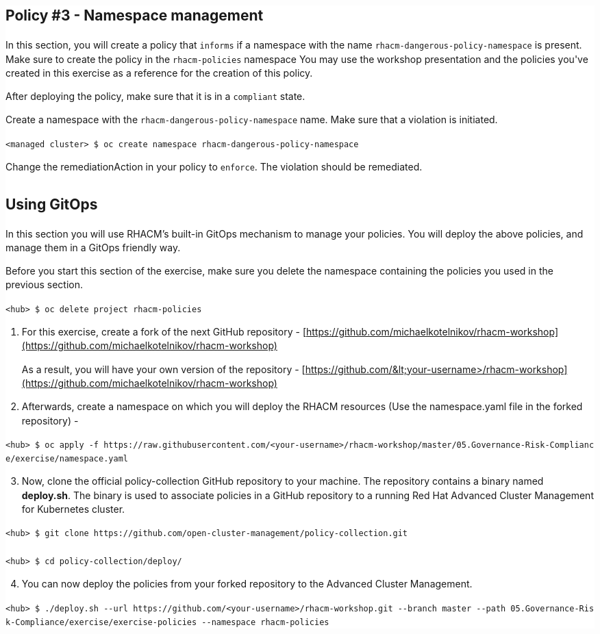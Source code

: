 ## Policy #3 - Namespace management

In this section, you will create a policy that `informs` if a namespace with the name `rhacm-dangerous-policy-namespace` is present. Make sure to create the policy in the `rhacm-policies` namespace You may use the workshop presentation and the policies you've created in this exercise as a reference for the creation of this policy.

After deploying the policy, make sure that it is in a `compliant` state.

Create a namespace with the `rhacm-dangerous-policy-namespace` name. Make sure that a violation is initiated.

```
<managed cluster> $ oc create namespace rhacm-dangerous-policy-namespace
```

Change the remediationAction in your policy to `enforce`. The violation should be remediated.

## Using GitOps

In this section you will use RHACM’s built-in GitOps mechanism to manage your policies. You will deploy the above policies, and manage them in a GitOps friendly way.

Before you start this section of the exercise, make sure you delete the namespace containing the policies you used in the previous section.

```
<hub> $ oc delete project rhacm-policies
```

1. For this exercise, create a fork of the next GitHub repository - [https://github.com/michaelkotelnikov/rhacm-workshop](https://github.com/michaelkotelnikov/rhacm-workshop)

    As a result, you will have your own version of the repository - [https://github.com/&lt;your-username>/rhacm-workshop](https://github.com/michaelkotelnikov/rhacm-workshop)

2. Afterwards, create a namespace on which you will deploy the RHACM resources (Use the namespace.yaml file in the forked repository) -

```
<hub> $ oc apply -f https://raw.githubusercontent.com/<your-username>/rhacm-workshop/master/05.Governance-Risk-Compliance/exercise/namespace.yaml
```

3. Now, clone the official policy-collection GitHub repository to your machine. The repository contains a binary named **deploy.sh**. The binary is used to associate policies in a GitHub repository to a running Red Hat Advanced Cluster Management for Kubernetes cluster.

```
<hub> $ git clone https://github.com/open-cluster-management/policy-collection.git

<hub> $ cd policy-collection/deploy/
```

4. You can now deploy the policies from your forked repository to the Advanced Cluster Management.

```
<hub> $ ./deploy.sh --url https://github.com/<your-username>/rhacm-workshop.git --branch master --path 05.Governance-Risk-Compliance/exercise/exercise-policies --namespace rhacm-policies
```
